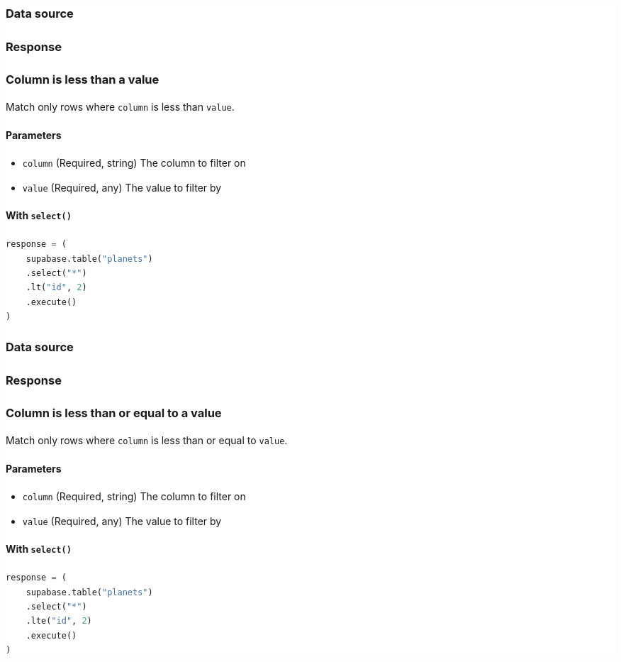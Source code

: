 ### Data source

### Response

### Column is less than a value

Match only rows where `column` is less than `value`.

#### Parameters

*   `column` (Required, string)
    The column to filter on

*   `value` (Required, any)
    The value to filter by

#### With `select()`

```python
response = (
    supabase.table("planets")
    .select("*")
    .lt("id", 2)
    .execute()
)
```

### Data source

### Response

### Column is less than or equal to a value

Match only rows where `column` is less than or equal to `value`.

#### Parameters

*   `column` (Required, string)
    The column to filter on

*   `value` (Required, any)
    The value to filter by

#### With `select()`

```python
response = (
    supabase.table("planets")
    .select("*")
    .lte("id", 2)
    .execute()
)
```
